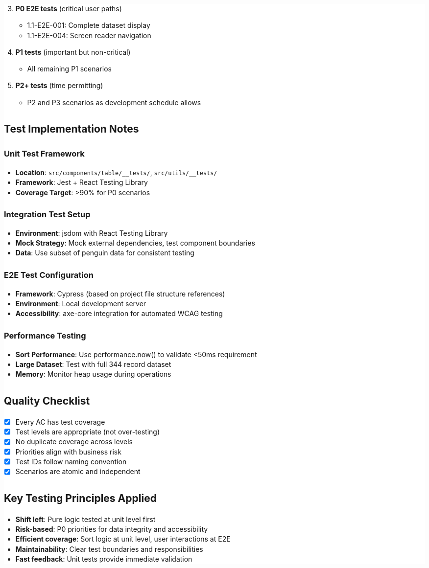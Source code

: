 3. **P0 E2E tests** (critical user paths)
   - 1.1-E2E-001: Complete dataset display
   - 1.1-E2E-004: Screen reader navigation

4. **P1 tests** (important but non-critical)
   - All remaining P1 scenarios

5. **P2+ tests** (time permitting)
   - P2 and P3 scenarios as development schedule allows

## Test Implementation Notes

### Unit Test Framework

- **Location**: `src/components/table/__tests/`, `src/utils/__tests/`
- **Framework**: Jest + React Testing Library
- **Coverage Target**: >90% for P0 scenarios

### Integration Test Setup

- **Environment**: jsdom with React Testing Library
- **Mock Strategy**: Mock external dependencies, test component boundaries
- **Data**: Use subset of penguin data for consistent testing

### E2E Test Configuration

- **Framework**: Cypress (based on project file structure references)
- **Environment**: Local development server
- **Accessibility**: axe-core integration for automated WCAG testing

### Performance Testing

- **Sort Performance**: Use performance.now() to validate <50ms requirement
- **Large Dataset**: Test with full 344 record dataset
- **Memory**: Monitor heap usage during operations

## Quality Checklist

- [x] Every AC has test coverage
- [x] Test levels are appropriate (not over-testing)
- [x] No duplicate coverage across levels
- [x] Priorities align with business risk
- [x] Test IDs follow naming convention
- [x] Scenarios are atomic and independent

## Key Testing Principles Applied

- **Shift left**: Pure logic tested at unit level first
- **Risk-based**: P0 priorities for data integrity and accessibility
- **Efficient coverage**: Sort logic at unit level, user interactions at E2E
- **Maintainability**: Clear test boundaries and responsibilities
- **Fast feedback**: Unit tests provide immediate validation
